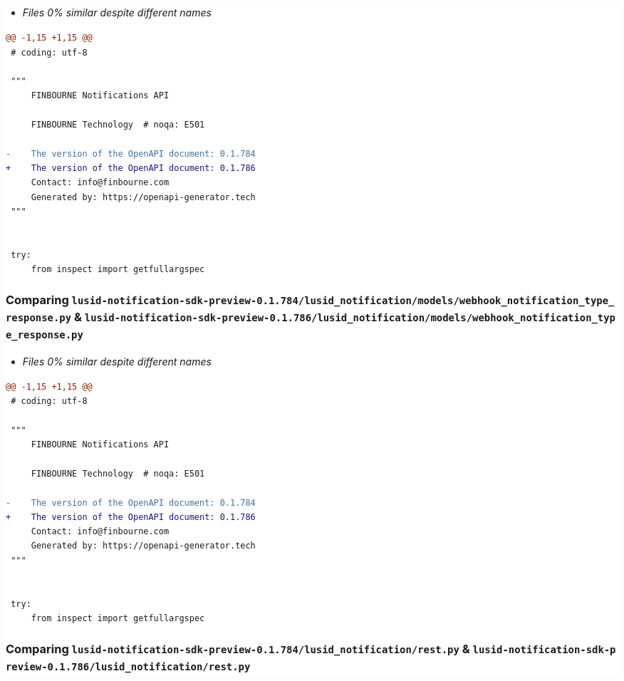  * *Files 0% similar despite different names*

```diff
@@ -1,15 +1,15 @@
 # coding: utf-8
 
 """
     FINBOURNE Notifications API
 
     FINBOURNE Technology  # noqa: E501
 
-    The version of the OpenAPI document: 0.1.784
+    The version of the OpenAPI document: 0.1.786
     Contact: info@finbourne.com
     Generated by: https://openapi-generator.tech
 """
 
 
 try:
     from inspect import getfullargspec
```

### Comparing `lusid-notification-sdk-preview-0.1.784/lusid_notification/models/webhook_notification_type_response.py` & `lusid-notification-sdk-preview-0.1.786/lusid_notification/models/webhook_notification_type_response.py`

 * *Files 0% similar despite different names*

```diff
@@ -1,15 +1,15 @@
 # coding: utf-8
 
 """
     FINBOURNE Notifications API
 
     FINBOURNE Technology  # noqa: E501
 
-    The version of the OpenAPI document: 0.1.784
+    The version of the OpenAPI document: 0.1.786
     Contact: info@finbourne.com
     Generated by: https://openapi-generator.tech
 """
 
 
 try:
     from inspect import getfullargspec
```

### Comparing `lusid-notification-sdk-preview-0.1.784/lusid_notification/rest.py` & `lusid-notification-sdk-preview-0.1.786/lusid_notification/rest.py`
